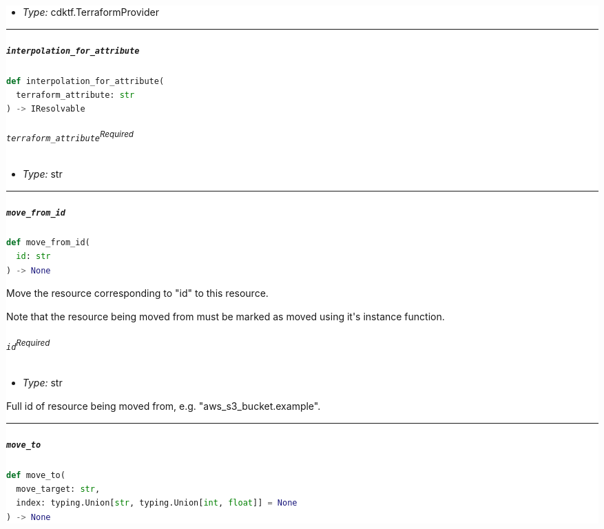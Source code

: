 - *Type:* cdktf.TerraformProvider

---

##### `interpolation_for_attribute` <a name="interpolation_for_attribute" id="rhizo-co-terraform-provider-oci.cloudBridgeAssetSource.CloudBridgeAssetSource.interpolationForAttribute"></a>

```python
def interpolation_for_attribute(
  terraform_attribute: str
) -> IResolvable
```

###### `terraform_attribute`<sup>Required</sup> <a name="terraform_attribute" id="rhizo-co-terraform-provider-oci.cloudBridgeAssetSource.CloudBridgeAssetSource.interpolationForAttribute.parameter.terraformAttribute"></a>

- *Type:* str

---

##### `move_from_id` <a name="move_from_id" id="rhizo-co-terraform-provider-oci.cloudBridgeAssetSource.CloudBridgeAssetSource.moveFromId"></a>

```python
def move_from_id(
  id: str
) -> None
```

Move the resource corresponding to "id" to this resource.

Note that the resource being moved from must be marked as moved using it's instance function.

###### `id`<sup>Required</sup> <a name="id" id="rhizo-co-terraform-provider-oci.cloudBridgeAssetSource.CloudBridgeAssetSource.moveFromId.parameter.id"></a>

- *Type:* str

Full id of resource being moved from, e.g. "aws_s3_bucket.example".

---

##### `move_to` <a name="move_to" id="rhizo-co-terraform-provider-oci.cloudBridgeAssetSource.CloudBridgeAssetSource.moveTo"></a>

```python
def move_to(
  move_target: str,
  index: typing.Union[str, typing.Union[int, float]] = None
) -> None
```
